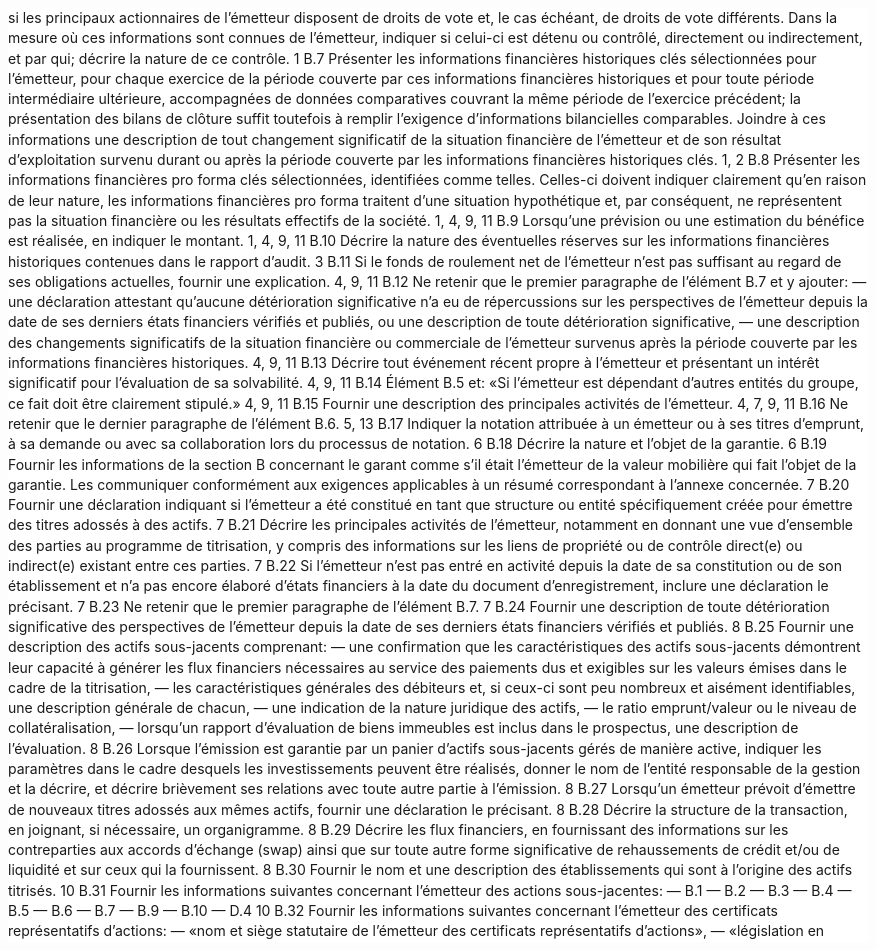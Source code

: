 si les principaux actionnaires de l’émetteur disposent de droits de vote et, le cas échéant, de droits de vote différents. Dans la mesure où ces informations sont connues de l’émetteur, indiquer si celui-ci est détenu ou contrôlé, directement ou indirectement, et par qui; décrire la nature de ce contrôle. 1 B.7 Présenter les informations financières historiques clés sélectionnées pour l’émetteur, pour chaque exercice de la période couverte par ces informations financières historiques et pour toute période intermédiaire ultérieure, accompagnées de données comparatives couvrant la même période de l’exercice précédent; la présentation des bilans de clôture suffit toutefois à remplir l’exigence d’informations bilancielles comparables. Joindre à ces informations une description de tout changement significatif de la situation financière de l’émetteur et de son résultat d’exploitation survenu durant ou après la période couverte par les informations financières historiques clés. 1, 2 B.8 Présenter les informations financières pro forma clés sélectionnées, identifiées comme telles. Celles-ci doivent indiquer clairement qu’en raison de leur nature, les informations financières pro forma traitent d’une situation hypothétique et, par conséquent, ne représentent pas la situation financière ou les résultats effectifs de la société. 1, 4, 9, 11 B.9 Lorsqu’une prévision ou une estimation du bénéfice est réalisée, en indiquer le montant. 1, 4, 9, 11 B.10 Décrire la nature des éventuelles réserves sur les informations financières historiques contenues dans le rapport d’audit. 3 B.11 Si le fonds de roulement net de l’émetteur n’est pas suffisant au regard de ses obligations actuelles, fournir une explication. 4, 9, 11 B.12 Ne retenir que le premier paragraphe de l’élément B.7 et y ajouter: — une déclaration attestant qu’aucune détérioration significative n’a eu de répercussions sur les perspectives de l’émetteur depuis la date de ses derniers états financiers vérifiés et publiés, ou une description de toute détérioration significative, — une description des changements significatifs de la situation financière ou commerciale de l’émetteur survenus après la période couverte par les informations financières historiques. 4, 9, 11 B.13 Décrire tout événement récent propre à l’émetteur et présentant un intérêt significatif pour l’évaluation de sa solvabilité. 4, 9, 11 B.14 Élément B.5 et: «Si l’émetteur est dépendant d’autres entités du groupe, ce fait doit être clairement stipulé.» 4, 9, 11 B.15 Fournir une description des principales activités de l’émetteur. 4, 7, 9, 11 B.16 Ne retenir que le dernier paragraphe de l’élément B.6. 5, 13 B.17 Indiquer la notation attribuée à un émetteur ou à ses titres d’emprunt, à sa demande ou avec sa collaboration lors du processus de notation. 6 B.18 Décrire la nature et l’objet de la garantie. 6 B.19 Fournir les informations de la section B concernant le garant comme s’il était l’émetteur de la valeur mobilière qui fait l’objet de la garantie. Les communiquer conformément aux exigences applicables à un résumé correspondant à l’annexe concernée. 7 B.20 Fournir une déclaration indiquant si l’émetteur a été constitué en tant que structure ou entité spécifiquement créée pour émettre des titres adossés à des actifs. 7 B.21 Décrire les principales activités de l’émetteur, notamment en donnant une vue d’ensemble des parties au programme de titrisation, y compris des informations sur les liens de propriété ou de contrôle direct(e) ou indirect(e) existant entre ces parties. 7 B.22 Si l’émetteur n’est pas entré en activité depuis la date de sa constitution ou de son établissement et n’a pas encore élaboré d’états financiers à la date du document d’enregistrement, inclure une déclaration le précisant. 7 B.23 Ne retenir que le premier paragraphe de l’élément B.7. 7 B.24 Fournir une description de toute détérioration significative des perspectives de l’émetteur depuis la date de ses derniers états financiers vérifiés et publiés. 8 B.25 Fournir une description des actifs sous-jacents comprenant: — une confirmation que les caractéristiques des actifs sous-jacents démontrent leur capacité à générer les flux financiers nécessaires au service des paiements dus et exigibles sur les valeurs émises dans le cadre de la titrisation, — les caractéristiques générales des débiteurs et, si ceux-ci sont peu nombreux et aisément identifiables, une description générale de chacun, — une indication de la nature juridique des actifs, — le ratio emprunt/valeur ou le niveau de collatéralisation, — lorsqu’un rapport d’évaluation de biens immeubles est inclus dans le prospectus, une description de l’évaluation. 8 B.26 Lorsque l’émission est garantie par un panier d’actifs sous-jacents gérés de manière active, indiquer les paramètres dans le cadre desquels les investissements peuvent être réalisés, donner le nom de l’entité responsable de la gestion et la décrire, et décrire brièvement ses relations avec toute autre partie à l’émission. 8 B.27 Lorsqu’un émetteur prévoit d’émettre de nouveaux titres adossés aux mêmes actifs, fournir une déclaration le précisant. 8 B.28 Décrire la structure de la transaction, en joignant, si nécessaire, un organigramme. 8 B.29 Décrire les flux financiers, en fournissant des informations sur les contreparties aux accords d’échange (swap) ainsi que sur toute autre forme significative de rehaussements de crédit et/ou de liquidité et sur ceux qui la fournissent. 8 B.30 Fournir le nom et une description des établissements qui sont à l’origine des actifs titrisés. 10 B.31 Fournir les informations suivantes concernant l’émetteur des actions sous-jacentes: — B.1 — B.2 — B.3 — B.4 — B.5 — B.6 — B.7 — B.9 — B.10 — D.4 10 B.32 Fournir les informations suivantes concernant l’émetteur des certificats représentatifs d’actions: — «nom et siège statutaire de l’émetteur des certificats représentatifs d’actions», — «législation en